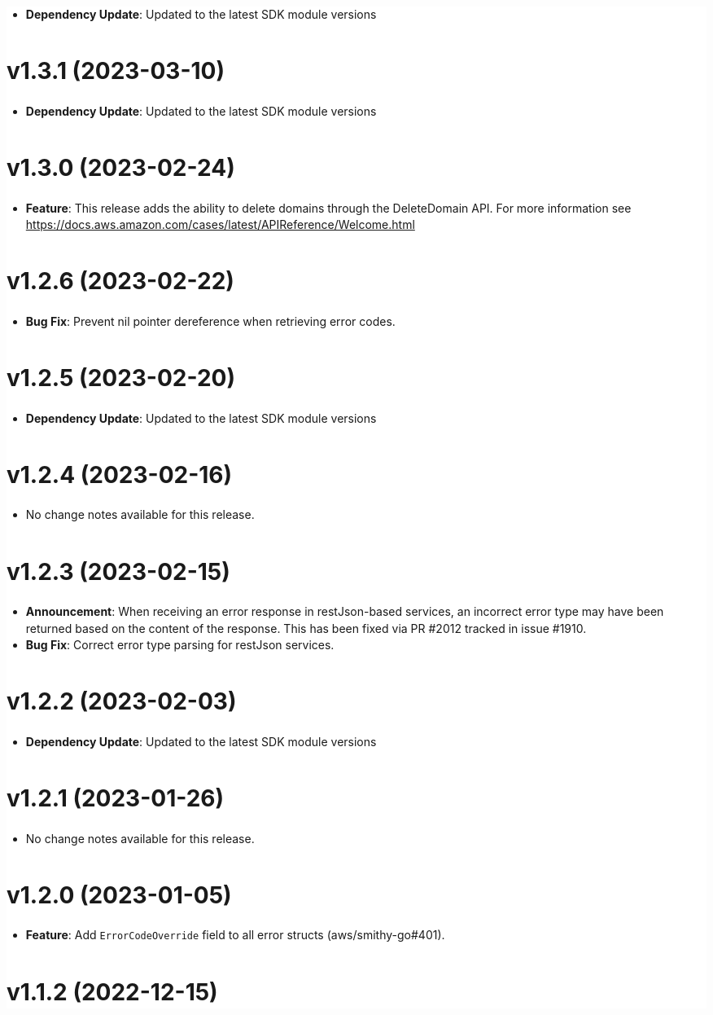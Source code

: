 * **Dependency Update**: Updated to the latest SDK module versions

# v1.3.1 (2023-03-10)

* **Dependency Update**: Updated to the latest SDK module versions

# v1.3.0 (2023-02-24)

* **Feature**: This release adds the ability to delete domains through the DeleteDomain API. For more information see https://docs.aws.amazon.com/cases/latest/APIReference/Welcome.html

# v1.2.6 (2023-02-22)

* **Bug Fix**: Prevent nil pointer dereference when retrieving error codes.

# v1.2.5 (2023-02-20)

* **Dependency Update**: Updated to the latest SDK module versions

# v1.2.4 (2023-02-16)

* No change notes available for this release.

# v1.2.3 (2023-02-15)

* **Announcement**: When receiving an error response in restJson-based services, an incorrect error type may have been returned based on the content of the response. This has been fixed via PR #2012 tracked in issue #1910.
* **Bug Fix**: Correct error type parsing for restJson services.

# v1.2.2 (2023-02-03)

* **Dependency Update**: Updated to the latest SDK module versions

# v1.2.1 (2023-01-26)

* No change notes available for this release.

# v1.2.0 (2023-01-05)

* **Feature**: Add `ErrorCodeOverride` field to all error structs (aws/smithy-go#401).

# v1.1.2 (2022-12-15)
